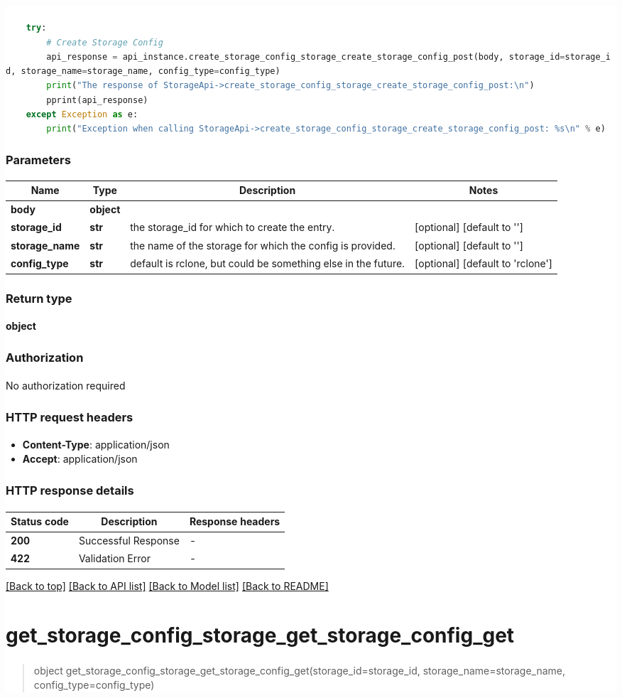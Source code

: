 ```python

    try:
        # Create Storage Config
        api_response = api_instance.create_storage_config_storage_create_storage_config_post(body, storage_id=storage_id, storage_name=storage_name, config_type=config_type)
        print("The response of StorageApi->create_storage_config_storage_create_storage_config_post:\n")
        pprint(api_response)
    except Exception as e:
        print("Exception when calling StorageApi->create_storage_config_storage_create_storage_config_post: %s\n" % e)
```



### Parameters


Name | Type | Description  | Notes
------------- | ------------- | ------------- | -------------
 **body** | **object**|  | 
 **storage_id** | **str**| the storage_id for which to create the entry. | [optional] [default to &#39;&#39;]
 **storage_name** | **str**| the name of the storage for which the config is provided. | [optional] [default to &#39;&#39;]
 **config_type** | **str**| default is rclone, but could be something else in the future. | [optional] [default to &#39;rclone&#39;]

### Return type

**object**

### Authorization

No authorization required

### HTTP request headers

 - **Content-Type**: application/json
 - **Accept**: application/json

### HTTP response details

| Status code | Description | Response headers |
|-------------|-------------|------------------|
**200** | Successful Response |  -  |
**422** | Validation Error |  -  |

[[Back to top]](#) [[Back to API list]](../README.md#documentation-for-api-endpoints) [[Back to Model list]](../README.md#documentation-for-models) [[Back to README]](../README.md)

# **get_storage_config_storage_get_storage_config_get**
> object get_storage_config_storage_get_storage_config_get(storage_id=storage_id, storage_name=storage_name, config_type=config_type)
